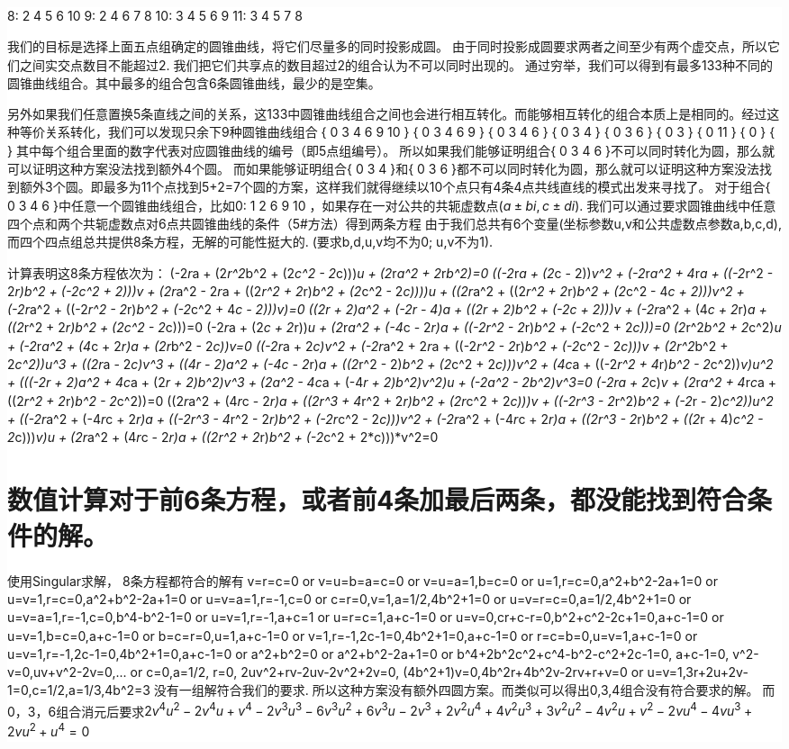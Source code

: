 8: 2 4 5 6 10
9: 2 4 6 7 8
10: 3 4 5 6 9
11: 3 4 5 7 8

我们的目标是选择上面五点组确定的圆锥曲线，将它们尽量多的同时投影成圆。
由于同时投影成圆要求两者之间至少有两个虚交点，所以它们之间实交点数目不能超过2. 我们把它们共享点的数目超过2的组合认为不可以同时出现的。
通过穷举，我们可以得到有最多133种不同的圆锥曲线组合。其中最多的组合包含6条圆锥曲线，最少的是空集。

另外如果我们任意置换5条直线之间的关系，这133中圆锥曲线组合之间也会进行相互转化。而能够相互转化的组合本质上是相同的。经过这种等价关系转化，我们可以发现只余下9种圆锥曲线组合
{ 0 3 4 6 9 10 }
{ 0 3 4 6 9 }
{ 0 3 4 6 }
{ 0 3 4 }
{ 0 3 6 }
{ 0 3 }
{ 0 11 }
{ 0 }
{ }
其中每个组合里面的数字代表对应圆锥曲线的编号（即5点组编号）。
所以如果我们能够证明组合{ 0 3 4 6 }不可以同时转化为圆，那么就可以证明这种方案没法找到额外4个圆。
而如果能够证明组合{ 0 3 4 }和{ 0 3 6 }都不可以同时转化为圆，那么就可以证明这种方案没法找到额外3个圆。即最多为11个点找到5+2=7个圆的方案，这样我们就得继续以10个点只有4条4点共线直线的模式出发来寻找了。
对于组合{ 0 3 4 6 }中任意一个圆锥曲线组合，比如0: 1 2 6 9 10
，如果存在一对公共的共轭虚数点$(a\pm bi,c\pm di)$.
我们可以通过要求圆锥曲线中任意四个点和两个共轭虚数点对6点共圆锥曲线的条件（5#方法）得到两条方程
由于我们总共有6个变量(坐标参数u,v和公共虚数点参数a,b,c,d), 而四个四点组总共提供8条方程，无解的可能性挺大的. (要求b,d,u,v均不为0; u,v不为1).

计算表明这8条方程依次为：
(-2*r*a + (2*r^2*b^2 + (2*c^2 - 2*c)))*u + (2*r*a^2 + 2*r*b^2)=0
((-2*r*a + (2*c - 2))*v^2 + (-2*r*a^2 + 4*r*a + ((-2*r^2 - 2*r)*b^2 + (-2*c^2 + 2)))*v + (2*r*a^2 - 2*r*a + ((2*r^2 + 2*r)*b^2 + (2*c^2 - 2*c))))*u + ((2*r*a^2 + ((2*r^2 + 2*r)*b^2 + (2*c^2 - 4*c + 2)))*v^2 + (-2*r*a^2 + ((-2*r^2 - 2*r)*b^2 + (-2*c^2 + 4*c - 2)))*v)=0
((2*r + 2)*a^2 + (-2*r - 4)*a + ((2*r + 2)*b^2 + (-2*c + 2)))*v + (-2*r*a^2 + (4*c + 2*r)*a + ((2*r^2 + 2*r)*b^2 + (2*c^2 - 2*c)))=0
(-2*r*a + (2*c + 2*r))*u + (2*r*a^2 + (-4*c - 2*r)*a + ((-2*r^2 - 2*r)*b^2 + (-2*c^2 + 2*c)))=0
(2*r^2*b^2 + 2*c^2)*u + (-2*r*a^2 + (4*c + 2*r)*a + (2*r*b^2 - 2*c))*v=0
((-2*r*a + 2*c)*v^2 + (-2*r*a^2 + 2*r*a + ((-2*r^2 - 2*r)*b^2 + (-2*c^2 - 2*c)))*v + (2*r^2*b^2 + 2*c^2))*u^3 + ((2*r*a - 2*c)*v^3 + ((4*r - 2)*a^2 + (-4*c - 2*r)*a + ((2*r^2 - 2)*b^2 + (2*c^2 + 2*c)))*v^2 + (4*c*a + ((-2*r^2 + 4*r)*b^2 - 2*c^2))*v)*u^2 + (((-2*r + 2)*a^2 + 4*c*a + (2*r + 2)*b^2)*v^3 + (2*a^2 - 4*c*a + (-4*r + 2)*b^2)*v^2)*u + (-2*a^2 - 2*b^2)*v^3=0
(-2*r*a + 2*c)*v + (2*r*a^2 + 4*r*c*a + ((2*r^2 + 2*r)*b^2 - 2*c^2))=0
((2*r*a^2 + (4*r*c - 2*r)*a + ((2*r^3 + 4*r^2 + 2*r)*b^2 + (2*r*c^2 + 2*c)))*v + ((-2*r^3 - 2*r^2)*b^2 + (-2*r - 2)*c^2))*u^2 + ((-2*r*a^2 + (-4*r*c + 2*r)*a + ((-2*r^3 - 4*r^2 - 2*r)*b^2 + (-2*r*c^2 - 2*c)))*v^2 + (-2*r*a^2 + (-4*r*c + 2*r)*a + ((2*r^3 - 2*r)*b^2 + ((2*r + 4)*c^2 - 2*c)))*v)*u + (2*r*a^2 + (4*r*c - 2*r)*a + ((2*r^2 + 2*r)*b^2 + (-2*c^2 + 2*c)))*v^2=0

数值计算对于前6条方程，或者前4条加最后两条，都没能找到符合条件的解。
==================
使用Singular求解， 8条方程都符合的解有
v=r=c=0 or v=u=b=a=c=0 or v=u=a=1,b=c=0 or u=1,r=c=0,a^2+b^2-2a+1=0 or u=v=1,r=c=0,a^2+b^2-2a+1=0
or u=v=a=1,r=-1,c=0 or c=r=0,v=1,a=1/2,4b^2+1=0 or u=v=r=c=0,a=1/2,4b^2+1=0
or u=v=a=1,r=-1,c=0,b^4-b^2-1=0 or
u=v=1,r=-1,a+c=1 or u=r=c=1,a+c-1=0 or u=v=0,cr+c-r=0,b^2+c^2-2c+1=0,a+c-1=0
or u=v=1,b=c=0,a+c-1=0 or b=c=r=0,u=1,a+c-1=0 or v=1,r=-1,2c-1=0,4b^2+1=0,a+c-1=0
or r=c=b=0,u=v=1,a+c-1=0 or u=v=1,r=-1,2c-1=0,4b^2+1=0,a+c-1=0 or
a^2+b^2=0 or a^2+b^2-2a+1=0 or
b^4+2b^2c^2+c^4-b^2-c^2+2c-1=0, a+c-1=0, v^2-v=0,uv+v^2-2v=0,... or
c=0,a=1/2, r=0, 2uv^2+rv-2uv-2v^2+2v=0, (4b^2+1)v=0,4b^2r+4b^2v-2rv+r+v=0 or
u=v=1,3r+2u+2v-1=0,c=1/2,a=1/3,4b^2=3
没有一组解符合我们的要求. 所以这种方案没有额外四圆方案。而类似可以得出0,3,4组合没有符合要求的解。
而0，3，6组合消元后要求$2v^4u^2-2v^4u+v^4-2v^3u^3-6v^3u^2+6v^3u-2v^3+2v^2u^4+4v^2u^3+3v^2u^2-4v^2u+v^2-2vu^4-4vu^3+2vu^2+u^4=0$